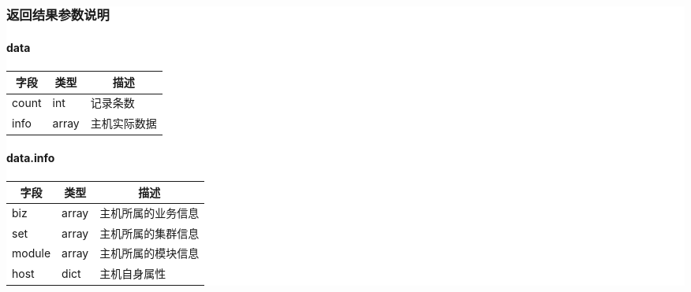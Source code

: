 ```python
```

### 返回结果参数说明

#### data

| 字段      | 类型      | 描述      |
|-----------|-----------|-----------|
| count     | int       | 记录条数 |
| info      | array     | 主机实际数据 |

#### data.info

| 字段      | 类型      | 描述      |
|-----------|-----------|-----------|
| biz      | array       | 主机所属的业务信息 |
| set      | array       | 主机所属的集群信息 |
| module   | array       | 主机所属的模块信息 |
| host     | dict        | 主机自身属性 |